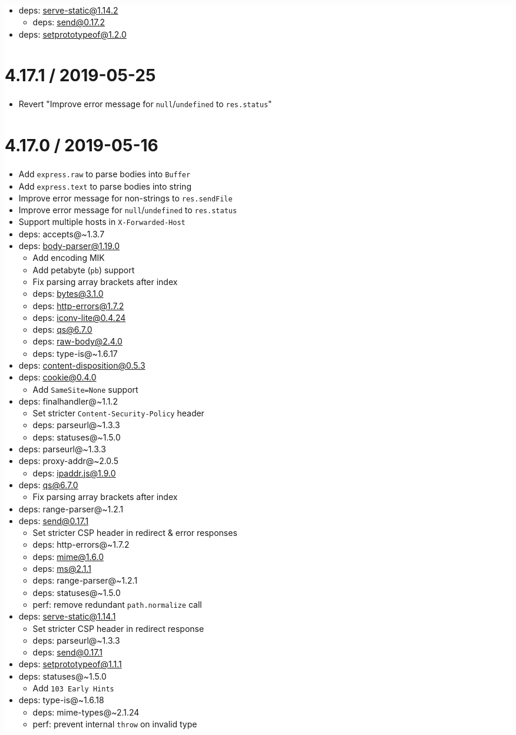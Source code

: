 * deps: serve-static@1.14.2
    - deps: send@0.17.2
* deps: setprototypeof@1.2.0

4.17.1 / 2019-05-25
===================

* Revert "Improve error message for `null`/`undefined` to `res.status`"

4.17.0 / 2019-05-16
===================

* Add `express.raw` to parse bodies into `Buffer`
* Add `express.text` to parse bodies into string
* Improve error message for non-strings to `res.sendFile`
* Improve error message for `null`/`undefined` to `res.status`
* Support multiple hosts in `X-Forwarded-Host`
* deps: accepts@~1.3.7
* deps: body-parser@1.19.0
    - Add encoding MIK
    - Add petabyte (`pb`) support
    - Fix parsing array brackets after index
    - deps: bytes@3.1.0
    - deps: http-errors@1.7.2
    - deps: iconv-lite@0.4.24
    - deps: qs@6.7.0
    - deps: raw-body@2.4.0
    - deps: type-is@~1.6.17
* deps: content-disposition@0.5.3
* deps: cookie@0.4.0
    - Add `SameSite=None` support
* deps: finalhandler@~1.1.2
    - Set stricter `Content-Security-Policy` header
    - deps: parseurl@~1.3.3
    - deps: statuses@~1.5.0
* deps: parseurl@~1.3.3
* deps: proxy-addr@~2.0.5
    - deps: ipaddr.js@1.9.0
* deps: qs@6.7.0
    - Fix parsing array brackets after index
* deps: range-parser@~1.2.1
* deps: send@0.17.1
    - Set stricter CSP header in redirect & error responses
    - deps: http-errors@~1.7.2
    - deps: mime@1.6.0
    - deps: ms@2.1.1
    - deps: range-parser@~1.2.1
    - deps: statuses@~1.5.0
    - perf: remove redundant `path.normalize` call
* deps: serve-static@1.14.1
    - Set stricter CSP header in redirect response
    - deps: parseurl@~1.3.3
    - deps: send@0.17.1
* deps: setprototypeof@1.1.1
* deps: statuses@~1.5.0
    - Add `103 Early Hints`
* deps: type-is@~1.6.18
    - deps: mime-types@~2.1.24
    - perf: prevent internal `throw` on invalid type
